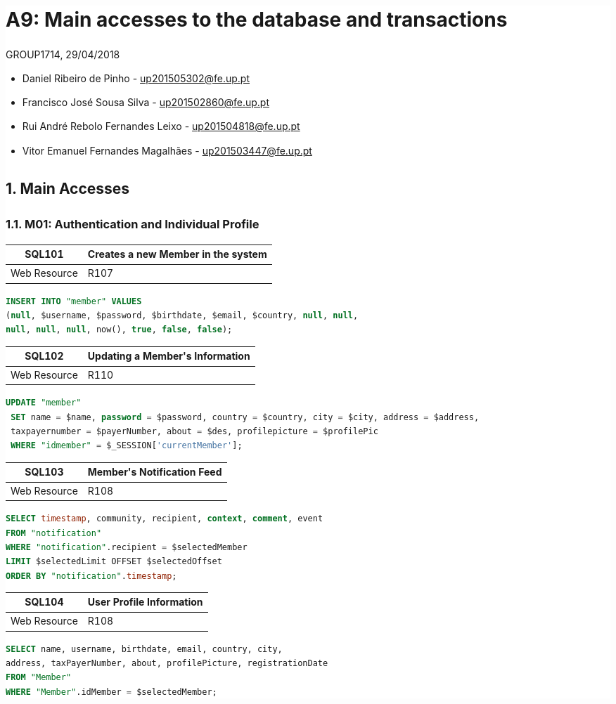 # A9: Main accesses to the database and transactions

 GROUP1714, 29/04/2018

* Daniel Ribeiro de Pinho - up201505302@fe.up.pt

* Francisco José Sousa Silva - up201502860@fe.up.pt

* Rui André Rebolo Fernandes Leixo - up201504818@fe.up.pt

* Vitor Emanuel Fernandes Magalhães - up201503447@fe.up.pt

## 1. Main Accesses
 
###  1.1. M01: Authentication and Individual Profile

 
| SQL101 | Creates a new Member in the system                          |
| ------------- | ------------------------------------------- |
| Web Resource  | R107 |
 ```sql  
INSERT INTO "member" VALUES
 (null, $username, $password, $birthdate, $email, $country, null, null,
 null, null, null, now(), true, false, false);
  ```
  
| SQL102 | Updating a Member's Information                         |
| ------------- | ------------------------------------------- |
| Web Resource  | R110 |
 ```sql  
UPDATE "member"
  SET name = $name, password = $password, country = $country, city = $city, address = $address, 
  taxpayernumber = $payerNumber, about = $des, profilepicture = $profilePic
  WHERE "idmember" = $_SESSION['currentMember'];
  ```
  
| SQL103 | Member's Notification Feed                        |
| ------------- | ------------------------------------------- |
| Web Resource  | R108 |
 ```sql  
SELECT timestamp, community, recipient, context, comment, event
FROM "notification"
WHERE "notification".recipient = $selectedMember
LIMIT $selectedLimit OFFSET $selectedOffset
ORDER BY "notification".timestamp;
  ```  
  
| SQL104 | User Profile Information                          |
| ------------- | ------------------------------------------- |
| Web Resource  | R108 |
 ```sql  
SELECT name, username, birthdate, email, country, city, 
address, taxPayerNumber, about, profilePicture, registrationDate
FROM "Member"
WHERE "Member".idMember = $selectedMember;
  ```  
   